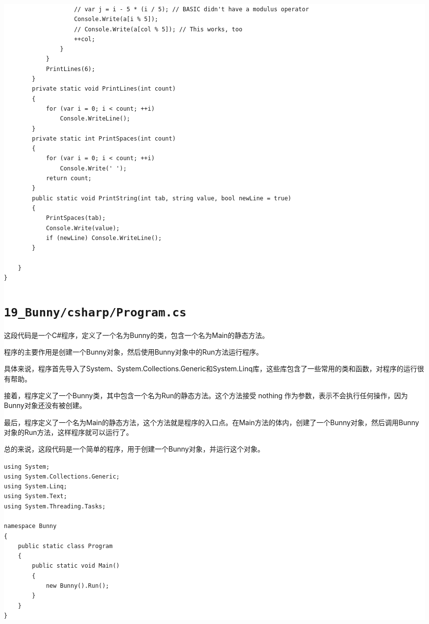 ```
                    // var j = i - 5 * (i / 5); // BASIC didn't have a modulus operator
                    Console.Write(a[i % 5]);
                    // Console.Write(a[col % 5]); // This works, too
                    ++col;
                }
            }
            PrintLines(6);
        }
        private static void PrintLines(int count)
        {
            for (var i = 0; i < count; ++i)
                Console.WriteLine();
        }
        private static int PrintSpaces(int count)
        {
            for (var i = 0; i < count; ++i)
                Console.Write(' ');
            return count;
        }
        public static void PrintString(int tab, string value, bool newLine = true)
        {
            PrintSpaces(tab);
            Console.Write(value);
            if (newLine) Console.WriteLine();
        }

    }
}

```

# `19_Bunny/csharp/Program.cs`



这段代码是一个C#程序，定义了一个名为Bunny的类，包含一个名为Main的静态方法。

程序的主要作用是创建一个Bunny对象，然后使用Bunny对象中的Run方法运行程序。

具体来说，程序首先导入了System、System.Collections.Generic和System.Linq库，这些库包含了一些常用的类和函数，对程序的运行很有帮助。

接着，程序定义了一个Bunny类，其中包含一个名为Run的静态方法。这个方法接受 nothing 作为参数，表示不会执行任何操作，因为Bunny对象还没有被创建。

最后，程序定义了一个名为Main的静态方法，这个方法就是程序的入口点。在Main方法的体内，创建了一个Bunny对象，然后调用Bunny对象的Run方法，这样程序就可以运行了。

总的来说，这段代码是一个简单的程序，用于创建一个Bunny对象，并运行这个对象。


```
﻿using System;
using System.Collections.Generic;
using System.Linq;
using System.Text;
using System.Threading.Tasks;

namespace Bunny
{
    public static class Program
    {
        public static void Main()
        {
            new Bunny().Run();
        }
    }
}

```